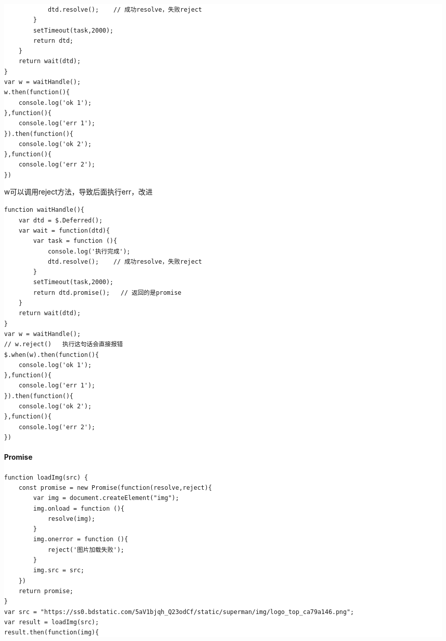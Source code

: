 ```
			dtd.resolve();    // 成功resolve，失败reject
		}
		setTimeout(task,2000);
		return dtd;
	}
	return wait(dtd);
}
var w = waitHandle();
w.then(function(){
	console.log('ok 1');
},function(){
	console.log('err 1');
}).then(function(){
	console.log('ok 2');
},function(){
	console.log('err 2');
})
```
w可以调用reject方法，导致后面执行err，改进
```
function waitHandle(){
	var dtd = $.Deferred();
	var wait = function(dtd){
		var task = function (){
			console.log('执行完成');
			dtd.resolve();    // 成功resolve，失败reject
		}
		setTimeout(task,2000);
		return dtd.promise();   // 返回的是promise
	}
	return wait(dtd);
}
var w = waitHandle();
// w.reject()   执行这句话会直接报错
$.when(w).then(function(){
	console.log('ok 1');
},function(){
	console.log('err 1');
}).then(function(){
	console.log('ok 2');
},function(){
	console.log('err 2');
})
```

#### Promise

```
function loadImg(src) {
	const promise = new Promise(function(resolve,reject){
		var img = document.createElement("img");
		img.onload = function (){
			resolve(img);
		}
		img.onerror = function (){
			reject('图片加载失败');
		}
		img.src = src;
	})
	return promise;
}
var src = "https://ss0.bdstatic.com/5aV1bjqh_Q23odCf/static/superman/img/logo_top_ca79a146.png";
var result = loadImg(src);
result.then(function(img){
```